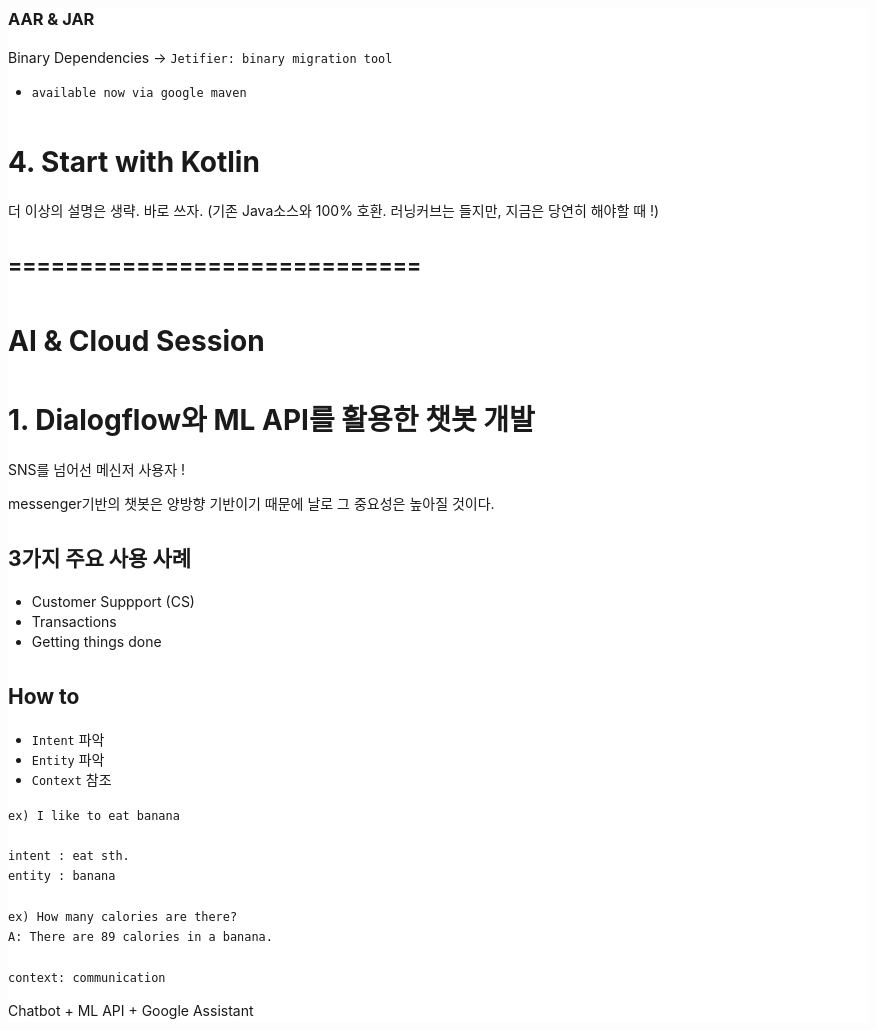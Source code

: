 
### AAR & JAR
Binary Dependencies -> `Jetifier: binary migration tool`
- `available now via google maven`



# 4. Start with Kotlin
더 이상의 설명은 생략. 바로 쓰자.
(기존 Java소스와 100% 호환. 러닝커브는 들지만, 지금은 당연히 해야할 때 !)





=============================
---


# AI & Cloud Session

# 1. Dialogflow와 ML API를 활용한 챗봇 개발
SNS를 넘어선 메신저 사용자 !

messenger기반의 챗봇은 양방향 기반이기 때문에 날로 그 중요성은 높아질 것이다.


## 3가지 주요 사용 사례
- Customer Suppport (CS)
- Transactions
- Getting things done


## How to
- `Intent` 파악
- `Entity` 파악
- `Context` 참조

```
ex) I like to eat banana

intent : eat sth.
entity : banana

ex) How many calories are there?
A: There are 89 calories in a banana.

context: communication
```


Chatbot + ML API + Google Assistant
